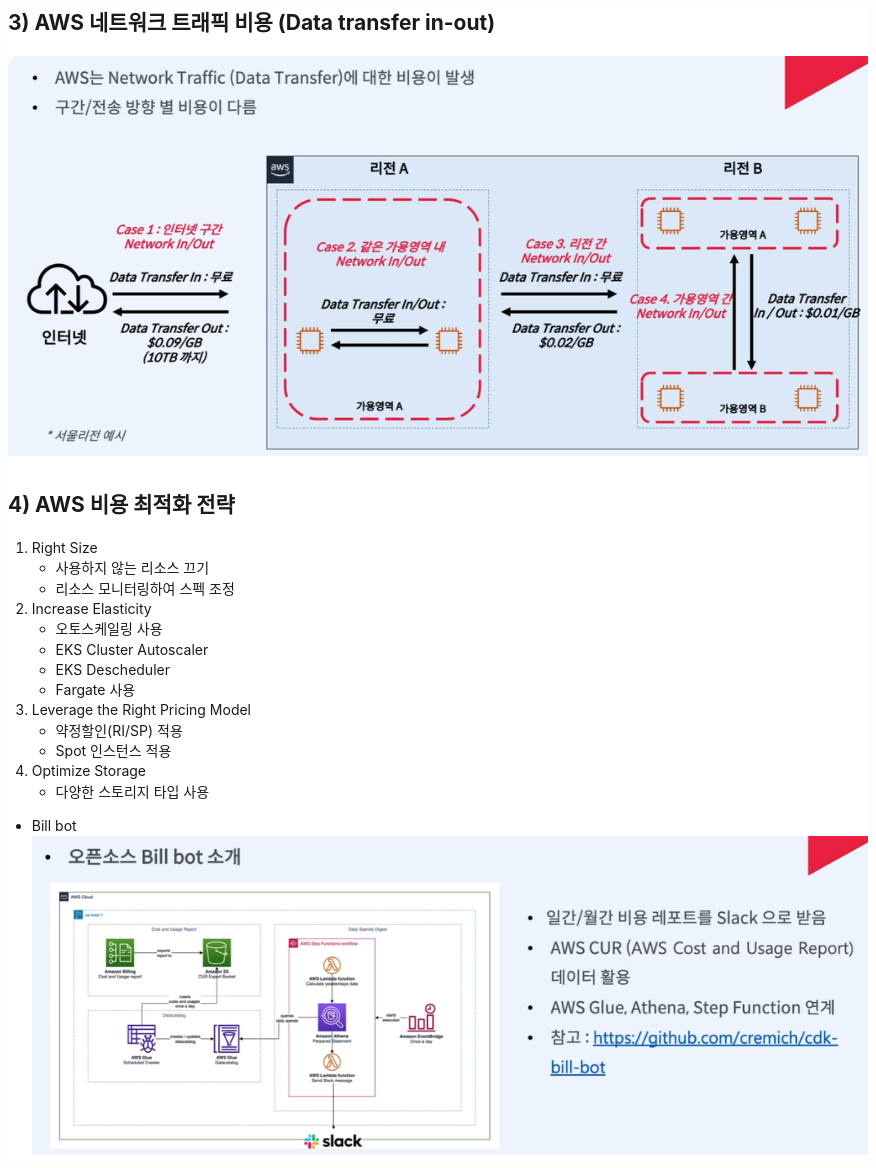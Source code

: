 ## 3) AWS 네트워크 트래픽 비용 (Data transfer in-out)
![Alt text](/images/Study/AWSDataEngineering/2023-10-12-1/image-14.png)

## 4) AWS 비용 최적화 전략
1. Right Size
    - 사용하지 않는 리소스 끄기
    - 리소스 모니터링하여 스펙 조정
2. Increase Elasticity
    - 오토스케일링 사용
    - EKS Cluster Autoscaler
    - EKS Descheduler
    - Fargate 사용
3. Leverage the Right Pricing Model
    - 약정할인(RI/SP) 적용
    - Spot 인스턴스 적용
4. Optimize Storage
    - 다양한 스토리지 타입 사용

- Bill bot \
![Alt text](/images/Study/AWSDataEngineering/2023-10-12-1/image-15.png)

